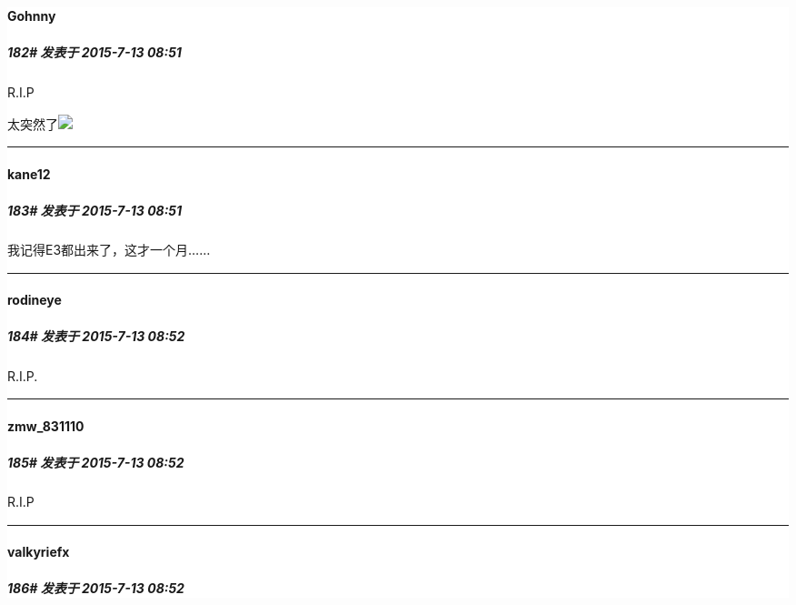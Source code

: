 ####  Gohnny  
##### 182#       发表于 2015-7-13 08:51




R.I.P

太突然了<img src="https://static.saraba1st.com/image/smiley/face/08.gif" referrerpolicy="no-referrer">







*****

####  kane12  
##### 183#       发表于 2015-7-13 08:51




我记得E3都出来了，这才一个月……







*****

####  rodineye  
##### 184#       发表于 2015-7-13 08:52




R.I.P.







*****

####  zmw_831110  
##### 185#       发表于 2015-7-13 08:52




R.I.P







*****

####  valkyriefx  
##### 186#       发表于 2015-7-13 08:52
